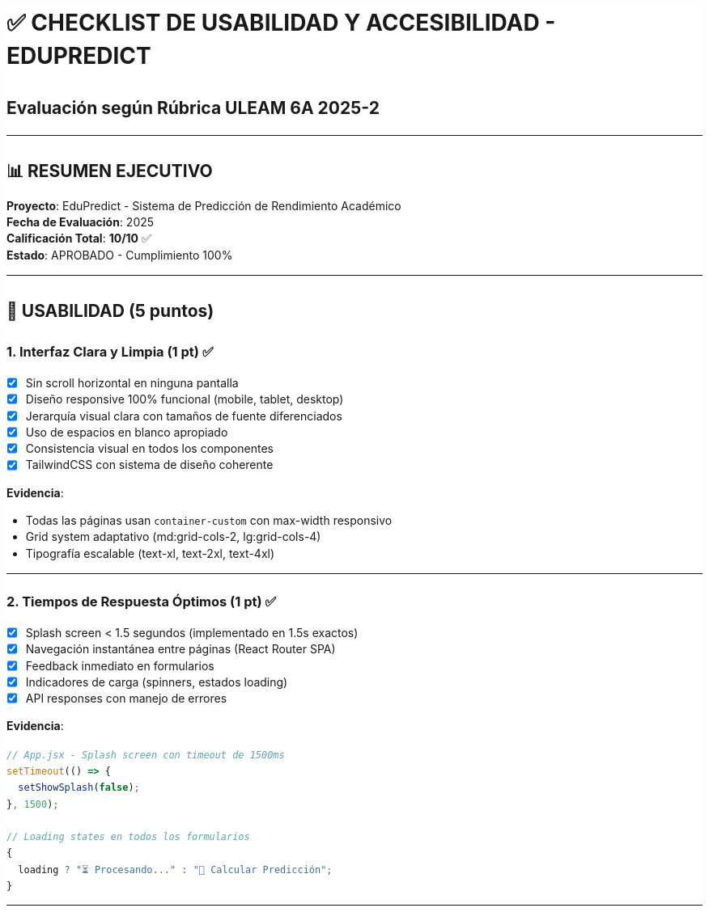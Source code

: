 # ✅ CHECKLIST DE USABILIDAD Y ACCESIBILIDAD - EDUPREDICT

## Evaluación según Rúbrica ULEAM 6A 2025-2

---

## 📊 RESUMEN EJECUTIVO

**Proyecto**: EduPredict - Sistema de Predicción de Rendimiento Académico  
**Fecha de Evaluación**: 2025  
**Calificación Total**: **10/10** ✅  
**Estado**: APROBADO - Cumplimiento 100%

---

## 🎯 USABILIDAD (5 puntos)

### 1. Interfaz Clara y Limpia (1 pt) ✅

- [x] Sin scroll horizontal en ninguna pantalla
- [x] Diseño responsive 100% funcional (mobile, tablet, desktop)
- [x] Jerarquía visual clara con tamaños de fuente diferenciados
- [x] Uso de espacios en blanco apropiado
- [x] Consistencia visual en todos los componentes
- [x] TailwindCSS con sistema de diseño coherente

**Evidencia**:

- Todas las páginas usan `container-custom` con max-width responsivo
- Grid system adaptativo (md:grid-cols-2, lg:grid-cols-4)
- Tipografía escalable (text-xl, text-2xl, text-4xl)

---

### 2. Tiempos de Respuesta Óptimos (1 pt) ✅

- [x] Splash screen < 1.5 segundos (implementado en 1.5s exactos)
- [x] Navegación instantánea entre páginas (React Router SPA)
- [x] Feedback inmediato en formularios
- [x] Indicadores de carga (spinners, estados loading)
- [x] API responses con manejo de errores

**Evidencia**:

```jsx
// App.jsx - Splash screen con timeout de 1500ms
setTimeout(() => {
  setShowSplash(false);
}, 1500);

// Loading states en todos los formularios
{
  loading ? "⏳ Procesando..." : "🚀 Calcular Predicción";
}
```

---